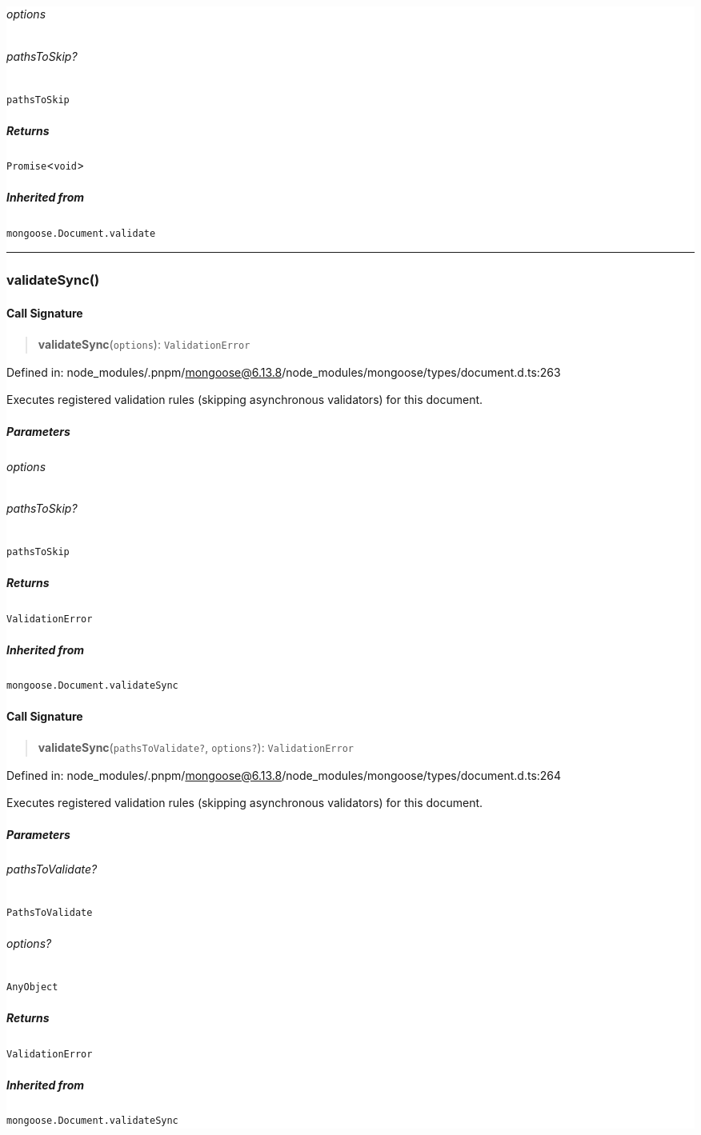 ###### options

###### pathsToSkip?

`pathsToSkip`

##### Returns

`Promise`\<`void`\>

##### Inherited from

`mongoose.Document.validate`

***

### validateSync()

#### Call Signature

> **validateSync**(`options`): `ValidationError`

Defined in: node\_modules/.pnpm/mongoose@6.13.8/node\_modules/mongoose/types/document.d.ts:263

Executes registered validation rules (skipping asynchronous validators) for this document.

##### Parameters

###### options

###### pathsToSkip?

`pathsToSkip`

##### Returns

`ValidationError`

##### Inherited from

`mongoose.Document.validateSync`

#### Call Signature

> **validateSync**(`pathsToValidate?`, `options?`): `ValidationError`

Defined in: node\_modules/.pnpm/mongoose@6.13.8/node\_modules/mongoose/types/document.d.ts:264

Executes registered validation rules (skipping asynchronous validators) for this document.

##### Parameters

###### pathsToValidate?

`PathsToValidate`

###### options?

`AnyObject`

##### Returns

`ValidationError`

##### Inherited from

`mongoose.Document.validateSync`
